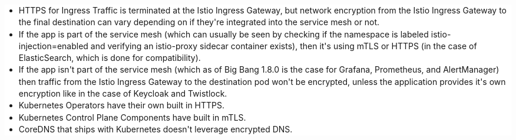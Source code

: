 * HTTPS for Ingress Traffic is terminated at the Istio Ingress Gateway, but network encryption from the Istio Ingress Gateway to the final destination can vary depending on if they're integrated into the service mesh or not.
* If the app is part of the service mesh (which can usually be seen by checking if the namespace is labeled istio-injection=enabled and verifying an istio-proxy sidecar container exists), then it's using mTLS or HTTPS (in the case of ElasticSearch, which is done for compatibility).
* If the app isn't part of the service mesh (which as of Big Bang 1.8.0 is the case for Grafana, Prometheus, and AlertManager) then traffic from the Istio Ingress Gateway to the destination pod won't be encrypted, unless the application provides it's own encryption like in the case of Keycloak and Twistlock.
* Kubernetes Operators have their own built in HTTPS.
* Kubernetes Control Plane Components have built in mTLS.
* CoreDNS that ships with Kubernetes doesn't leverage encrypted DNS.
